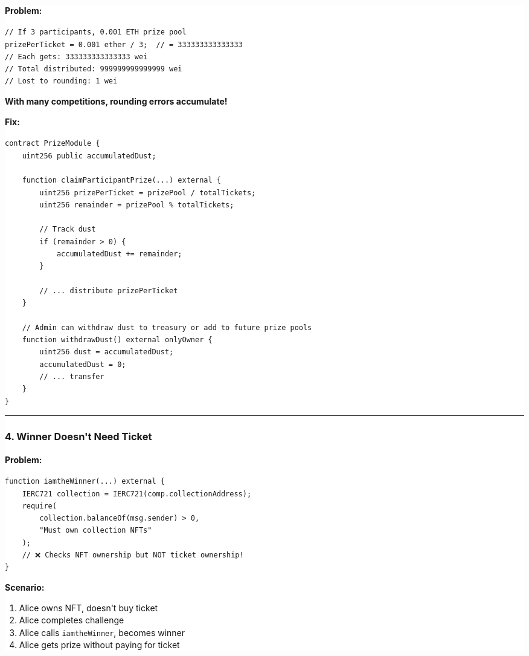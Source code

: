 **Problem:**
```solidity
// If 3 participants, 0.001 ETH prize pool
prizePerTicket = 0.001 ether / 3;  // = 333333333333333
// Each gets: 333333333333333 wei
// Total distributed: 999999999999999 wei
// Lost to rounding: 1 wei
```

**With many competitions, rounding errors accumulate!**

**Fix:**
```solidity
contract PrizeModule {
    uint256 public accumulatedDust;

    function claimParticipantPrize(...) external {
        uint256 prizePerTicket = prizePool / totalTickets;
        uint256 remainder = prizePool % totalTickets;

        // Track dust
        if (remainder > 0) {
            accumulatedDust += remainder;
        }

        // ... distribute prizePerTicket
    }

    // Admin can withdraw dust to treasury or add to future prize pools
    function withdrawDust() external onlyOwner {
        uint256 dust = accumulatedDust;
        accumulatedDust = 0;
        // ... transfer
    }
}
```

---

### 4. Winner Doesn't Need Ticket

**Problem:**
```solidity
function iamtheWinner(...) external {
    IERC721 collection = IERC721(comp.collectionAddress);
    require(
        collection.balanceOf(msg.sender) > 0,
        "Must own collection NFTs"
    );
    // ❌ Checks NFT ownership but NOT ticket ownership!
}
```

**Scenario:**
1. Alice owns NFT, doesn't buy ticket
2. Alice completes challenge
3. Alice calls `iamtheWinner`, becomes winner
4. Alice gets prize without paying for ticket

